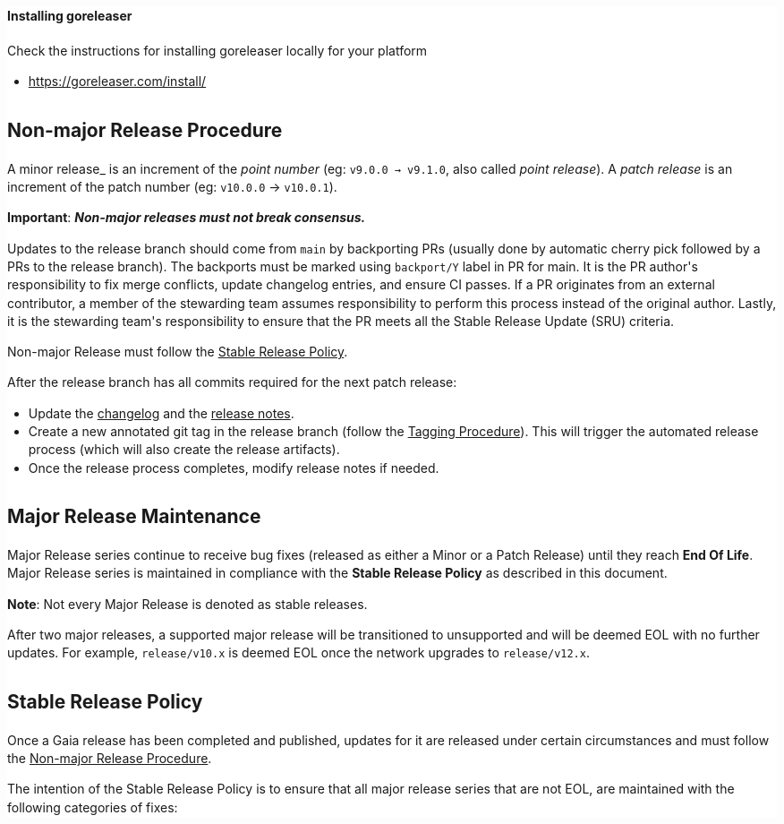 #### Installing goreleaser
Check the instructions for installing goreleaser locally for your platform
* https://goreleaser.com/install/


## Non-major Release Procedure

A minor release_ is an increment of the _point number_ (eg: `v9.0.0 → v9.1.0`, also called _point release_). 
A _patch release_ is an increment of the patch number (eg: `v10.0.0` → `v10.0.1`).

**Important**: _**Non-major releases must not break consensus.**_

Updates to the release branch should come from `main` by backporting PRs 
(usually done by automatic cherry pick followed by a PRs to the release branch). 
The backports must be marked using `backport/Y` label in PR for main.
It is the PR author's responsibility to fix merge conflicts, update changelog entries, and
ensure CI passes. If a PR originates from an external contributor, a member of the stewarding team assumes
responsibility to perform this process instead of the original author.
Lastly, it is the stewarding team's responsibility to ensure that the PR meets all the Stable Release Update (SRU) criteria.

Non-major Release must follow the [Stable Release Policy](#stable-release-policy).

After the release branch has all commits required for the next patch release:

* Update the [changelog](#changelog) and the [release notes](#release-notes).
* Create a new annotated git tag in the release branch (follow the [Tagging Procedure](#tagging-procedure)). This will trigger the automated release process (which will also create the release artifacts).
* Once the release process completes, modify release notes if needed.

## Major Release Maintenance

Major Release series continue to receive bug fixes (released as either a Minor or a Patch Release) until they reach **End Of Life**.
Major Release series is maintained in compliance with the **Stable Release Policy** as described in this document.

**Note**: Not every Major Release is denoted as stable releases.

After two major releases, a supported major release will be transitioned to unsupported and will be deemed EOL with no further updates.
For example, `release/v10.x` is deemed EOL once the network upgrades to `release/v12.x`. 

## Stable Release Policy

Once a Gaia release has been completed and published, updates for it are released under certain circumstances
and must follow the [Non-major Release Procedure](#non-major-release-procedure).

The intention of the Stable Release Policy is to ensure that all major release series that are not EOL, 
are maintained with the following categories of fixes:
